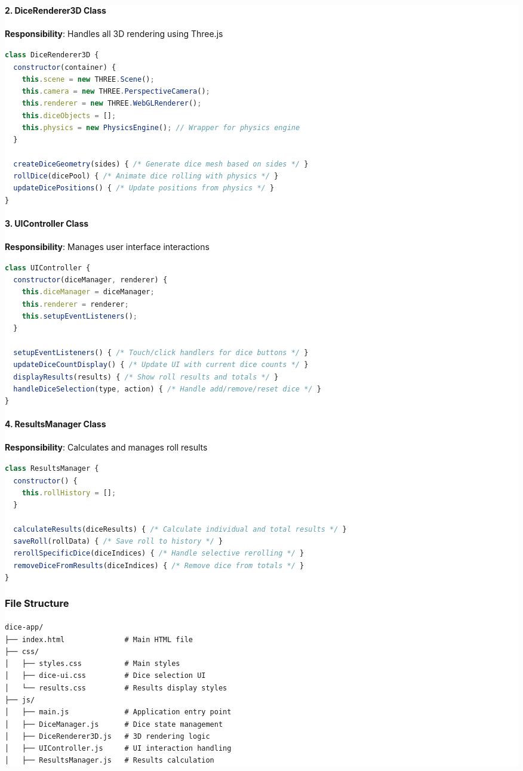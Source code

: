 #### 2. DiceRenderer3D Class
**Responsibility**: Handles all 3D rendering using Three.js
```javascript
class DiceRenderer3D {
  constructor(container) {
    this.scene = new THREE.Scene();
    this.camera = new THREE.PerspectiveCamera();
    this.renderer = new THREE.WebGLRenderer();
    this.diceObjects = [];
    this.physics = new PhysicsEngine(); // Wrapper for physics engine
  }
  
  createDiceGeometry(sides) { /* Generate dice mesh based on sides */ }
  rollDice(dicePool) { /* Animate dice rolling with physics */ }
  updateDicePositions() { /* Update positions from physics */ }
}
```

#### 3. UIController Class
**Responsibility**: Manages user interface interactions
```javascript
class UIController {
  constructor(diceManager, renderer) {
    this.diceManager = diceManager;
    this.renderer = renderer;
    this.setupEventListeners();
  }
  
  setupEventListeners() { /* Touch/click handlers for dice buttons */ }
  updateDiceCountDisplay() { /* Update UI with current dice counts */ }
  displayResults(results) { /* Show roll results and totals */ }
  handleDiceSelection(type, action) { /* Handle add/remove/reset dice */ }
}
```

#### 4. ResultsManager Class
**Responsibility**: Calculates and manages roll results
```javascript
class ResultsManager {
  constructor() {
    this.rollHistory = [];
  }
  
  calculateResults(diceResults) { /* Calculate individual and total results */ }
  saveRoll(rollData) { /* Save roll to history */ }
  rerollSpecificDice(diceIndices) { /* Handle selective rerolling */ }
  removeDiceFromResults(diceIndices) { /* Remove dice from totals */ }
}
```

### File Structure
```
dice-app/
├── index.html              # Main HTML file
├── css/
│   ├── styles.css          # Main styles
│   ├── dice-ui.css         # Dice selection UI
│   └── results.css         # Results display styles
├── js/
│   ├── main.js             # Application entry point
│   ├── DiceManager.js      # Dice state management
│   ├── DiceRenderer3D.js   # 3D rendering logic
│   ├── UIController.js     # UI interaction handling
│   ├── ResultsManager.js   # Results calculation
```